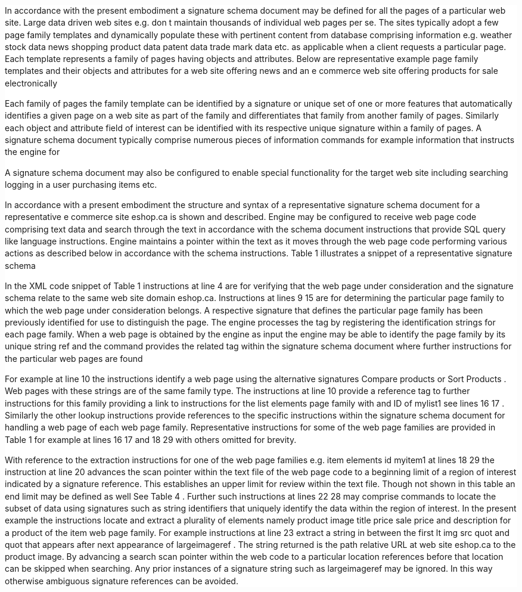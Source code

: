 In accordance with the present embodiment a signature schema document may be defined for all the pages of a particular web site. Large data driven web sites e.g. don t maintain thousands of individual web pages per se. The sites typically adopt a few page family templates and dynamically populate these with pertinent content from database comprising information e.g. weather stock data news shopping product data patent data trade mark data etc. as applicable when a client requests a particular page. Each template represents a family of pages having objects and attributes. Below are representative example page family templates and their objects and attributes for a web site offering news and an e commerce web site offering products for sale electronically 

Each family of pages the family template can be identified by a signature or unique set of one or more features that automatically identifies a given page on a web site as part of the family and differentiates that family from another family of pages. Similarly each object and attribute field of interest can be identified with its respective unique signature within a family of pages. A signature schema document typically comprise numerous pieces of information commands for example information that instructs the engine for 

A signature schema document may also be configured to enable special functionality for the target web site including searching logging in a user purchasing items etc.

In accordance with a present embodiment the structure and syntax of a representative signature schema document for a representative e commerce site eshop.ca is shown and described. Engine may be configured to receive web page code comprising text data and search through the text in accordance with the schema document instructions that provide SQL query like language instructions. Engine maintains a pointer within the text as it moves through the web page code performing various actions as described below in accordance with the schema instructions. Table 1 illustrates a snippet of a representative signature schema 

In the XML code snippet of Table 1 instructions at line 4 are for verifying that the web page under consideration and the signature schema relate to the same web site domain eshop.ca. Instructions at lines 9 15 are for determining the particular page family to which the web page under consideration belongs. A respective signature that defines the particular page family has been previously identified for use to distinguish the page. The engine processes the tag by registering the identification strings for each page family. When a web page is obtained by the engine as input the engine may be able to identify the page family by its unique string ref and the command provides the related tag within the signature schema document where further instructions for the particular web pages are found 

For example at line 10 the instructions identify a web page using the alternative signatures Compare products or Sort Products . Web pages with these strings are of the same family type. The instructions at line 10 provide a reference tag to further instructions for this family providing a link to instructions for the list elements page family with and ID of mylist1 see lines 16 17 . Similarly the other lookup instructions provide references to the specific instructions within the signature schema document for handling a web page of each web page family. Representative instructions for some of the web page families are provided in Table 1 for example at lines 16 17 and 18 29 with others omitted for brevity.

With reference to the extraction instructions for one of the web page families e.g. item elements id myitem1 at lines 18 29 the instruction at line 20 advances the scan pointer within the text file of the web page code to a beginning limit of a region of interest indicated by a signature reference. This establishes an upper limit for review within the text file. Though not shown in this table an end limit may be defined as well See Table 4 . Further such instructions at lines 22 28 may comprise commands to locate the subset of data using signatures such as string identifiers that uniquely identify the data within the region of interest. In the present example the instructions locate and extract a plurality of elements namely product image title price sale price and description for a product of the item web page family. For example instructions at line 23 extract a string in between the first lt img src quot and quot that appears after next appearance of largeimageref . The string returned is the path relative URL at web site eshop.ca to the product image. By advancing a search scan pointer within the web code to a particular location references before that location can be skipped when searching. Any prior instances of a signature string such as largeimageref may be ignored. In this way otherwise ambiguous signature references can be avoided.
